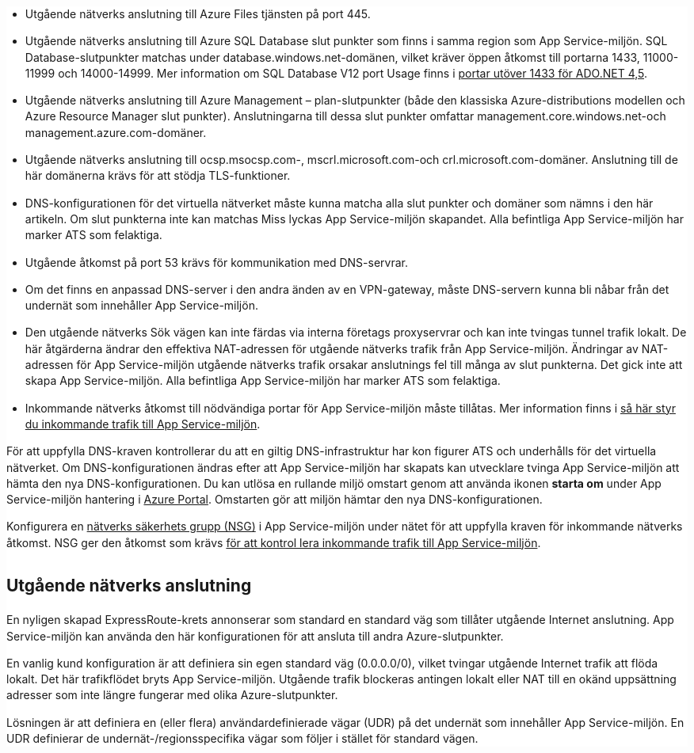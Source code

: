 * Utgående nätverks anslutning till Azure Files tjänsten på port 445.

* Utgående nätverks anslutning till Azure SQL Database slut punkter som finns i samma region som App Service-miljön. SQL Database-slutpunkter matchas under database.windows.net-domänen, vilket kräver öppen åtkomst till portarna 1433, 11000-11999 och 14000-14999. Mer information om SQL Database V12 port Usage finns i [portar utöver 1433 för ADO.NET 4,5](../../azure-sql/database/adonet-v12-develop-direct-route-ports.md).

* Utgående nätverks anslutning till Azure Management – plan-slutpunkter (både den klassiska Azure-distributions modellen och Azure Resource Manager slut punkter). Anslutningarna till dessa slut punkter omfattar management.core.windows.net-och management.azure.com-domäner. 

* Utgående nätverks anslutning till ocsp.msocsp.com-, mscrl.microsoft.com-och crl.microsoft.com-domäner. Anslutning till de här domänerna krävs för att stödja TLS-funktioner.

* DNS-konfigurationen för det virtuella nätverket måste kunna matcha alla slut punkter och domäner som nämns i den här artikeln. Om slut punkterna inte kan matchas Miss lyckas App Service-miljön skapandet. Alla befintliga App Service-miljön har marker ATS som felaktiga.

* Utgående åtkomst på port 53 krävs för kommunikation med DNS-servrar.

* Om det finns en anpassad DNS-server i den andra änden av en VPN-gateway, måste DNS-servern kunna bli nåbar från det undernät som innehåller App Service-miljön. 

* Den utgående nätverks Sök vägen kan inte färdas via interna företags proxyservrar och kan inte tvingas tunnel trafik lokalt. De här åtgärderna ändrar den effektiva NAT-adressen för utgående nätverks trafik från App Service-miljön. Ändringar av NAT-adressen för App Service-miljön utgående nätverks trafik orsakar anslutnings fel till många av slut punkterna. Det gick inte att skapa App Service-miljön. Alla befintliga App Service-miljön har marker ATS som felaktiga.

* Inkommande nätverks åtkomst till nödvändiga portar för App Service-miljön måste tillåtas. Mer information finns i [så här styr du inkommande trafik till App Service-miljön][requiredports].

För att uppfylla DNS-kraven kontrollerar du att en giltig DNS-infrastruktur har kon figurer ATS och underhålls för det virtuella nätverket. Om DNS-konfigurationen ändras efter att App Service-miljön har skapats kan utvecklare tvinga App Service-miljön att hämta den nya DNS-konfigurationen. Du kan utlösa en rullande miljö omstart genom att använda ikonen **starta om** under App Service-miljön hantering i [Azure Portal][NewPortal]. Omstarten gör att miljön hämtar den nya DNS-konfigurationen.

Konfigurera en [nätverks säkerhets grupp (NSG)][NetworkSecurityGroups] i App Service-miljön under nätet för att uppfylla kraven för inkommande nätverks åtkomst. NSG ger den åtkomst som krävs [för att kontrol lera inkommande trafik till App Service-miljön][requiredports].

## <a name="outbound-network-connectivity"></a>Utgående nätverks anslutning

En nyligen skapad ExpressRoute-krets annonserar som standard en standard väg som tillåter utgående Internet anslutning. App Service-miljön kan använda den här konfigurationen för att ansluta till andra Azure-slutpunkter.

En vanlig kund konfiguration är att definiera sin egen standard väg (0.0.0.0/0), vilket tvingar utgående Internet trafik att flöda lokalt. Det här trafikflödet bryts App Service-miljön. Utgående trafik blockeras antingen lokalt eller NAT till en okänd uppsättning adresser som inte längre fungerar med olika Azure-slutpunkter.

Lösningen är att definiera en (eller flera) användardefinierade vägar (UDR) på det undernät som innehåller App Service-miljön. En UDR definierar de undernät-/regionsspecifika vägar som följer i stället för standard vägen.


[virtualnetwork]: https://azure.microsoft.com/services/virtual-network/ 
[ExpressRoute]: https://azure.microsoft.com/services/expressroute/ 
[requiredports]: app-service-app-service-environment-control-inbound-traffic.md 
[NetworkSecurityGroups]: ../../virtual-network/virtual-network-vnet-plan-design-arm.md
[UDROverview]: ../../virtual-network/virtual-networks-udr-overview.md
[UDRHowTo]: ../../virtual-network/tutorial-create-route-table-powershell.md
[HowToCreateAnAppServiceEnvironment]: app-service-web-how-to-create-an-app-service-environment.md 
[AzureDownloads]: https://azure.microsoft.com/downloads/ 
[DownloadCenterAddressRanges]: https://www.microsoft.com/download/details.aspx?id=41653 
[NetworkSecurityGroups]: ../../virtual-network/virtual-network-vnet-plan-design-arm.md
[IntroToAppServiceEnvironment]:  app-service-app-service-environment-intro.md 
[NewPortal]:  https://portal.azure.com 